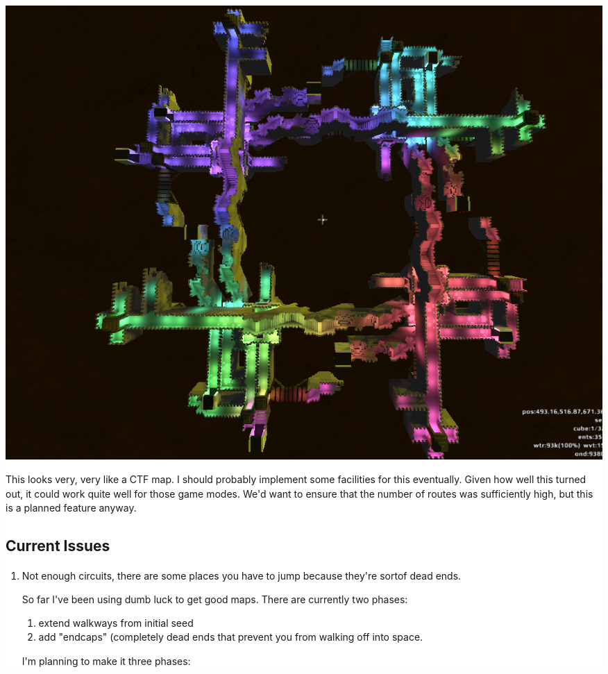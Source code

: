 ![Codename "Mannheim"](/assets/img/remapper/mannheim.png)

This looks very, very like a CTF map. I should probably implement some
facilities for this eventually. Given how well this turned out, it could work
quite well for those game modes. We'd want to ensure that the number of routes
was sufficiently high, but this is a planned feature anyway.

## Current Issues

1. Not enough circuits, there are some places you have to jump because they're
   sortof dead ends.

   So far I've been using dumb luck to get good maps. There
   are currently two phases:

     1. extend walkways from initial seed
     2. add "endcaps" (completely dead ends that prevent you from walking off into space.

   I'm planning to make it three phases:
